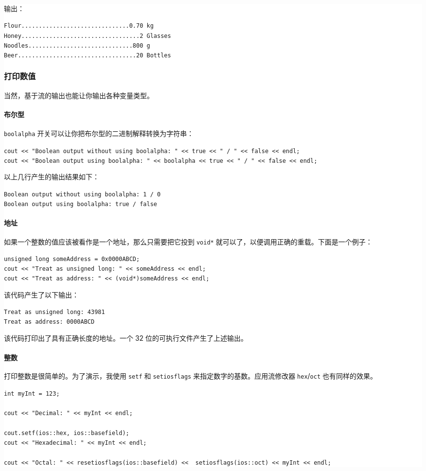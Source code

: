 输出：

```shell
Flour...............................0.70 kg
Honey..................................2 Glasses
Noodles..............................800 g
Beer..................................20 Bottles
```

### 打印数值

当然，基于流的输出也能让你输出各种变量类型。

#### 布尔型

`boolalpha` 开关可以让你把布尔型的二进制解释转换为字符串：

```shell
cout << "Boolean output without using boolalpha: " << true << " / " << false << endl;
cout << "Boolean output using boolalpha: " << boolalpha << true << " / " << false << endl;
```

以上几行产生的输出结果如下：

```shell
Boolean output without using boolalpha: 1 / 0
Boolean output using boolalpha: true / false
```

#### 地址

如果一个整数的值应该被看作是一个地址，那么只需要把它投到 `void*` 就可以了，以便调用正确的重载。下面是一个例子：

```shell
unsigned long someAddress = 0x0000ABCD;
cout << "Treat as unsigned long: " << someAddress << endl;
cout << "Treat as address: " << (void*)someAddress << endl;
```

该代码产生了以下输出：

```shell
Treat as unsigned long: 43981
Treat as address: 0000ABCD
```

该代码打印出了具有正确长度的地址。一个 32 位的可执行文件产生了上述输出。

#### 整数

打印整数是很简单的。为了演示，我使用 `setf` 和 `setiosflags` 来指定数字的基数。应用流修改器 `hex`/`oct` 也有同样的效果。

```shell
int myInt = 123;

cout << "Decimal: " << myInt << endl;

cout.setf(ios::hex, ios::basefield);
cout << "Hexadecimal: " << myInt << endl;

cout << "Octal: " << resetiosflags(ios::basefield) <<  setiosflags(ios::oct) << myInt << endl;
```
